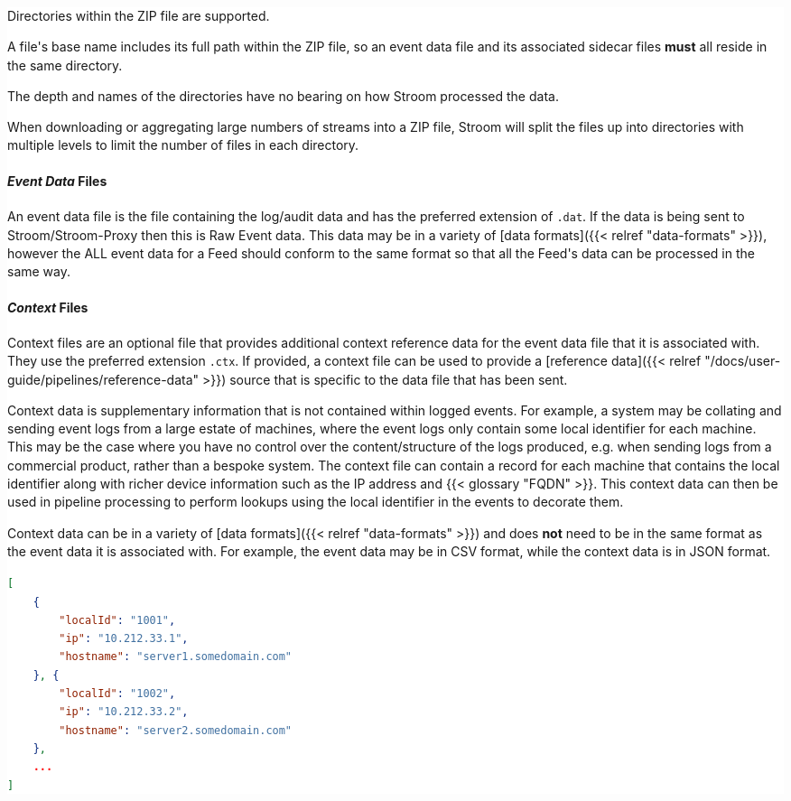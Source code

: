 Directories within the ZIP file are supported.

A file's base name includes its full path within the ZIP file, so an event data file and its associated sidecar files **must** all reside in the same directory.

The depth and names of the directories have no bearing on how Stroom processed the data.

When downloading or aggregating large numbers of streams into a ZIP file, Stroom will split the files up into directories with multiple levels to limit the number of files in each directory.


#### _Event Data_ Files

An event data file is the file containing the log/audit data and has the preferred extension of `.dat`.
If the data is being sent to Stroom/Stroom-Proxy then this is Raw Event data.
This data may be in a variety of [data formats]({{< relref "data-formats" >}}), however the ALL event data for a Feed should conform to the same format so that all the Feed's data can be processed in the same way.


#### _Context_ Files

Context files are an optional file that provides additional context reference data for the event data file that it is associated with.
They use the preferred extension `.ctx`.
If provided, a context file can be used to provide a [reference data]({{< relref "/docs/user-guide/pipelines/reference-data" >}}) source that is specific to the data file that has been sent.

Context data is supplementary information that is not contained within logged events.
For example, a system may be collating and sending event logs from a large estate of machines, where the event logs only contain some local identifier for each machine.
This may be the case where you have no control over the content/structure of the logs produced, e.g. when sending logs from a commercial product, rather than a bespoke system.
The context file can contain a record for each machine that contains the local identifier along with richer device information such as the IP address and {{< glossary "FQDN" >}}.
This context data can then be used in pipeline processing to perform lookups using the local identifier in the events to decorate them.

Context data can be in a variety of [data formats]({{< relref "data-formats" >}}) and does **not** need to be in the same format as the event data it is associated with.
For example, the event data may be in CSV format, while the context data is in JSON format.

```json
[
    {
        "localId": "1001",
        "ip": "10.212.33.1",
        "hostname": "server1.somedomain.com"
    }, {
        "localId": "1002",
        "ip": "10.212.33.2",
        "hostname": "server2.somedomain.com"
    },
    ...
]
```
